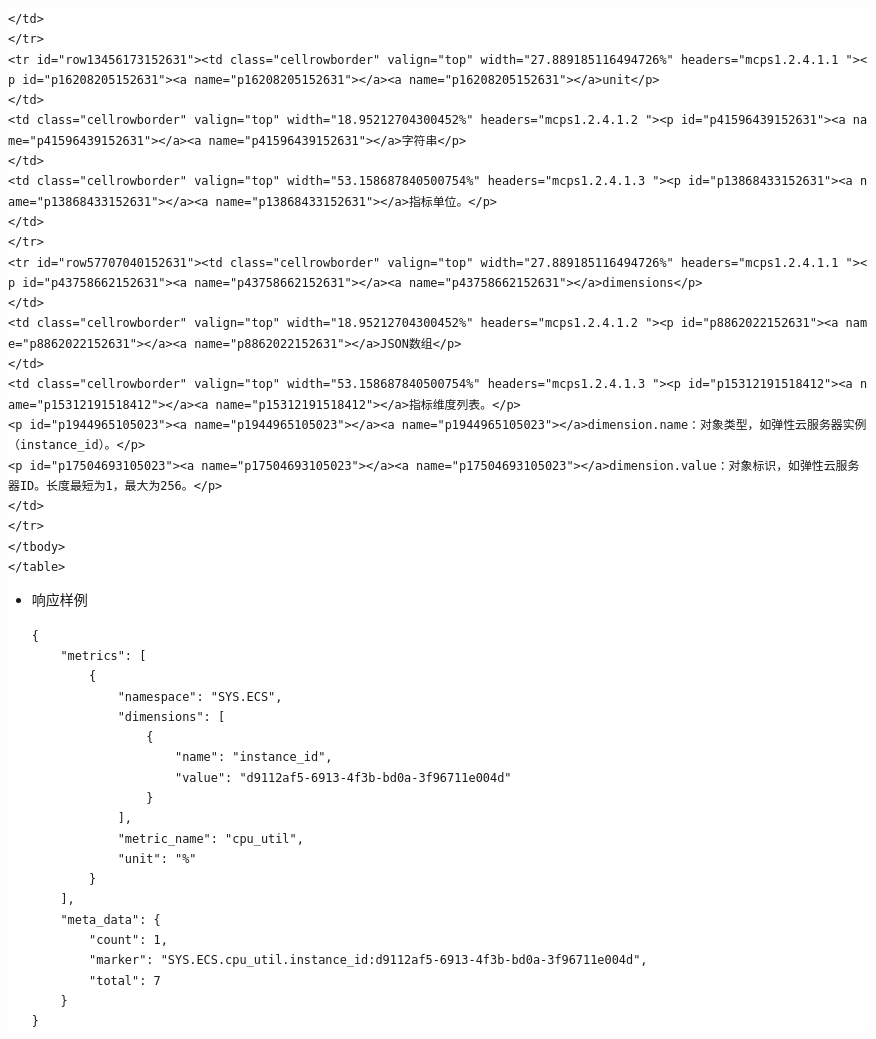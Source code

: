     </td>
    </tr>
    <tr id="row13456173152631"><td class="cellrowborder" valign="top" width="27.889185116494726%" headers="mcps1.2.4.1.1 "><p id="p16208205152631"><a name="p16208205152631"></a><a name="p16208205152631"></a>unit</p>
    </td>
    <td class="cellrowborder" valign="top" width="18.95212704300452%" headers="mcps1.2.4.1.2 "><p id="p41596439152631"><a name="p41596439152631"></a><a name="p41596439152631"></a>字符串</p>
    </td>
    <td class="cellrowborder" valign="top" width="53.158687840500754%" headers="mcps1.2.4.1.3 "><p id="p13868433152631"><a name="p13868433152631"></a><a name="p13868433152631"></a>指标单位。</p>
    </td>
    </tr>
    <tr id="row57707040152631"><td class="cellrowborder" valign="top" width="27.889185116494726%" headers="mcps1.2.4.1.1 "><p id="p43758662152631"><a name="p43758662152631"></a><a name="p43758662152631"></a>dimensions</p>
    </td>
    <td class="cellrowborder" valign="top" width="18.95212704300452%" headers="mcps1.2.4.1.2 "><p id="p8862022152631"><a name="p8862022152631"></a><a name="p8862022152631"></a>JSON数组</p>
    </td>
    <td class="cellrowborder" valign="top" width="53.158687840500754%" headers="mcps1.2.4.1.3 "><p id="p15312191518412"><a name="p15312191518412"></a><a name="p15312191518412"></a>指标维度列表。</p>
    <p id="p1944965105023"><a name="p1944965105023"></a><a name="p1944965105023"></a>dimension.name：对象类型，如弹性云服务器实例（instance_id）。</p>
    <p id="p17504693105023"><a name="p17504693105023"></a><a name="p17504693105023"></a>dimension.value：对象标识，如弹性云服务器ID。长度最短为1，最大为256。</p>
    </td>
    </tr>
    </tbody>
    </table>

-   响应样例

    ```
    {
        "metrics": [
            {
                "namespace": "SYS.ECS", 
                "dimensions": [
                    {
                        "name": "instance_id", 
                        "value": "d9112af5-6913-4f3b-bd0a-3f96711e004d"
                    }
                ], 
                "metric_name": "cpu_util", 
                "unit": "%"
            }
        ], 
        "meta_data": {
            "count": 1, 
            "marker": "SYS.ECS.cpu_util.instance_id:d9112af5-6913-4f3b-bd0a-3f96711e004d", 
            "total": 7
        }
    }
    ```
